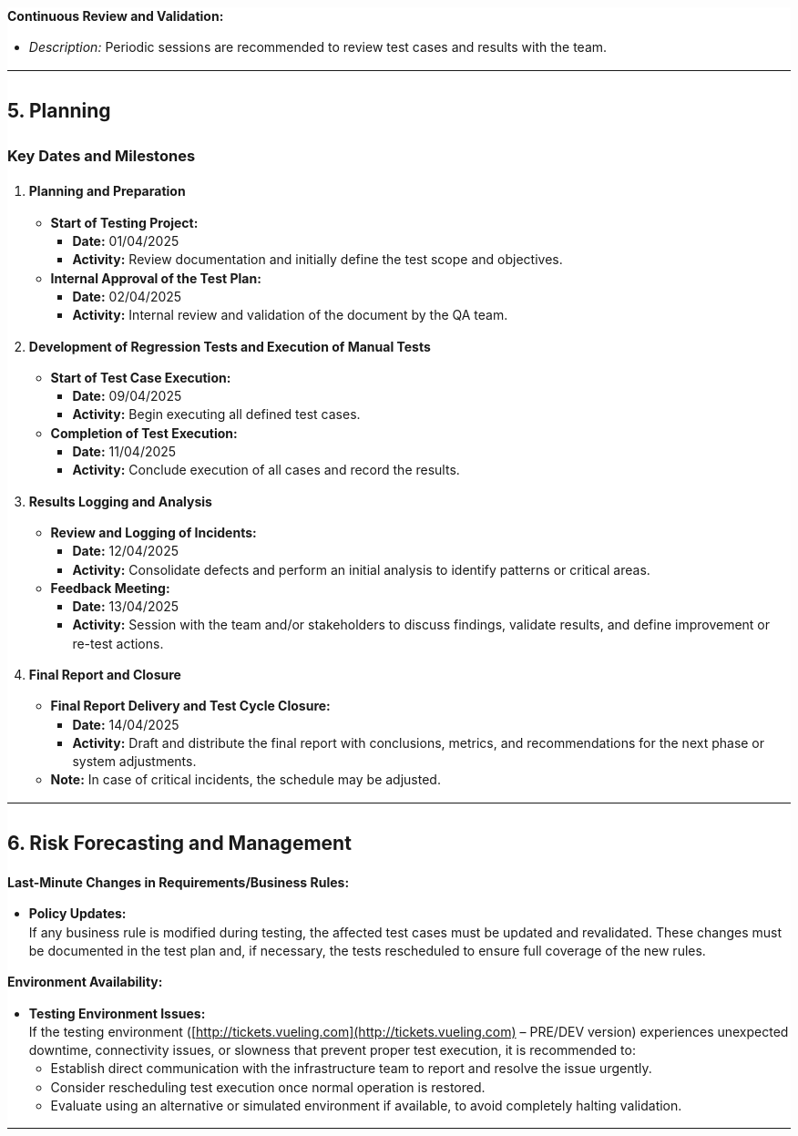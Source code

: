 **Continuous Review and Validation:**  
- *Description:* Periodic sessions are recommended to review test cases and results with the team.

---

## 5. Planning

### Key Dates and Milestones

1. **Planning and Preparation**  
   - **Start of Testing Project:**  
     - **Date:** 01/04/2025  
     - **Activity:** Review documentation and initially define the test scope and objectives.
   - **Internal Approval of the Test Plan:**  
     - **Date:** 02/04/2025  
     - **Activity:** Internal review and validation of the document by the QA team.

2. **Development of Regression Tests and Execution of Manual Tests**  
   - **Start of Test Case Execution:**  
     - **Date:** 09/04/2025  
     - **Activity:** Begin executing all defined test cases.
   - **Completion of Test Execution:**  
     - **Date:** 11/04/2025  
     - **Activity:** Conclude execution of all cases and record the results.

3. **Results Logging and Analysis**  
   - **Review and Logging of Incidents:**  
     - **Date:** 12/04/2025  
     - **Activity:** Consolidate defects and perform an initial analysis to identify patterns or critical areas.
   - **Feedback Meeting:**  
     - **Date:** 13/04/2025  
     - **Activity:** Session with the team and/or stakeholders to discuss findings, validate results, and define improvement or re-test actions.

4. **Final Report and Closure**  
   - **Final Report Delivery and Test Cycle Closure:**  
     - **Date:** 14/04/2025  
     - **Activity:** Draft and distribute the final report with conclusions, metrics, and recommendations for the next phase or system adjustments.
   - **Note:** In case of critical incidents, the schedule may be adjusted.

---

## 6. Risk Forecasting and Management

**Last-Minute Changes in Requirements/Business Rules:**  
- **Policy Updates:**  
  If any business rule is modified during testing, the affected test cases must be updated and revalidated. These changes must be documented in the test plan and, if necessary, the tests rescheduled to ensure full coverage of the new rules.

**Environment Availability:**  
- **Testing Environment Issues:**  
  If the testing environment ([http://tickets.vueling.com](http://tickets.vueling.com) – PRE/DEV version) experiences unexpected downtime, connectivity issues, or slowness that prevent proper test execution, it is recommended to:
  - Establish direct communication with the infrastructure team to report and resolve the issue urgently.
  - Consider rescheduling test execution once normal operation is restored.
  - Evaluate using an alternative or simulated environment if available, to avoid completely halting validation.

---